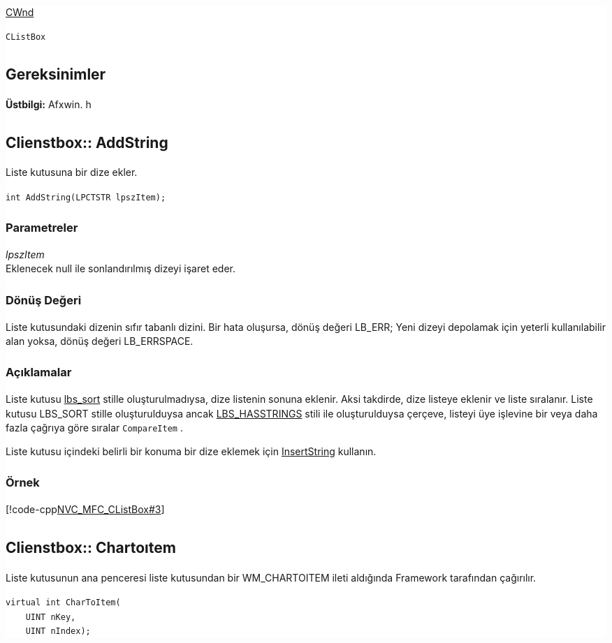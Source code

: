 [CWnd](../../mfc/reference/cwnd-class.md)

`CListBox`

## <a name="requirements"></a>Gereksinimler

**Üstbilgi:** Afxwin. h

## <a name="clistboxaddstring"></a><a name="addstring"></a>Clienstbox:: AddString

Liste kutusuna bir dize ekler.

```
int AddString(LPCTSTR lpszItem);
```

### <a name="parameters"></a>Parametreler

*lpszItem*<br/>
Eklenecek null ile sonlandırılmış dizeyi işaret eder.

### <a name="return-value"></a>Dönüş Değeri

Liste kutusundaki dizenin sıfır tabanlı dizini. Bir hata oluşursa, dönüş değeri LB_ERR; Yeni dizeyi depolamak için yeterli kullanılabilir alan yoksa, dönüş değeri LB_ERRSPACE.

### <a name="remarks"></a>Açıklamalar

Liste kutusu [lbs_sort](../../mfc/reference/styles-used-by-mfc.md#list-box-styles) stille oluşturulmadıysa, dize listenin sonuna eklenir. Aksi takdirde, dize listeye eklenir ve liste sıralanır. Liste kutusu LBS_SORT stille oluşturulduysa ancak [LBS_HASSTRINGS](../../mfc/reference/styles-used-by-mfc.md#list-box-styles) stili ile oluşturulduysa çerçeve, listeyi üye işlevine bir veya daha fazla çağrıya göre sıralar `CompareItem` .

Liste kutusu içindeki belirli bir konuma bir dize eklemek için [InsertString](#insertstring) kullanın.

### <a name="example"></a>Örnek

[!code-cpp[NVC_MFC_CListBox#3](../../mfc/codesnippet/cpp/clistbox-class_1.cpp)]

## <a name="clistboxchartoitem"></a><a name="chartoitem"></a>Clienstbox:: Chartoıtem

Liste kutusunun ana penceresi liste kutusundan bir WM_CHARTOITEM ileti aldığında Framework tarafından çağırılır.

```
virtual int CharToItem(
    UINT nKey,
    UINT nIndex);
```
